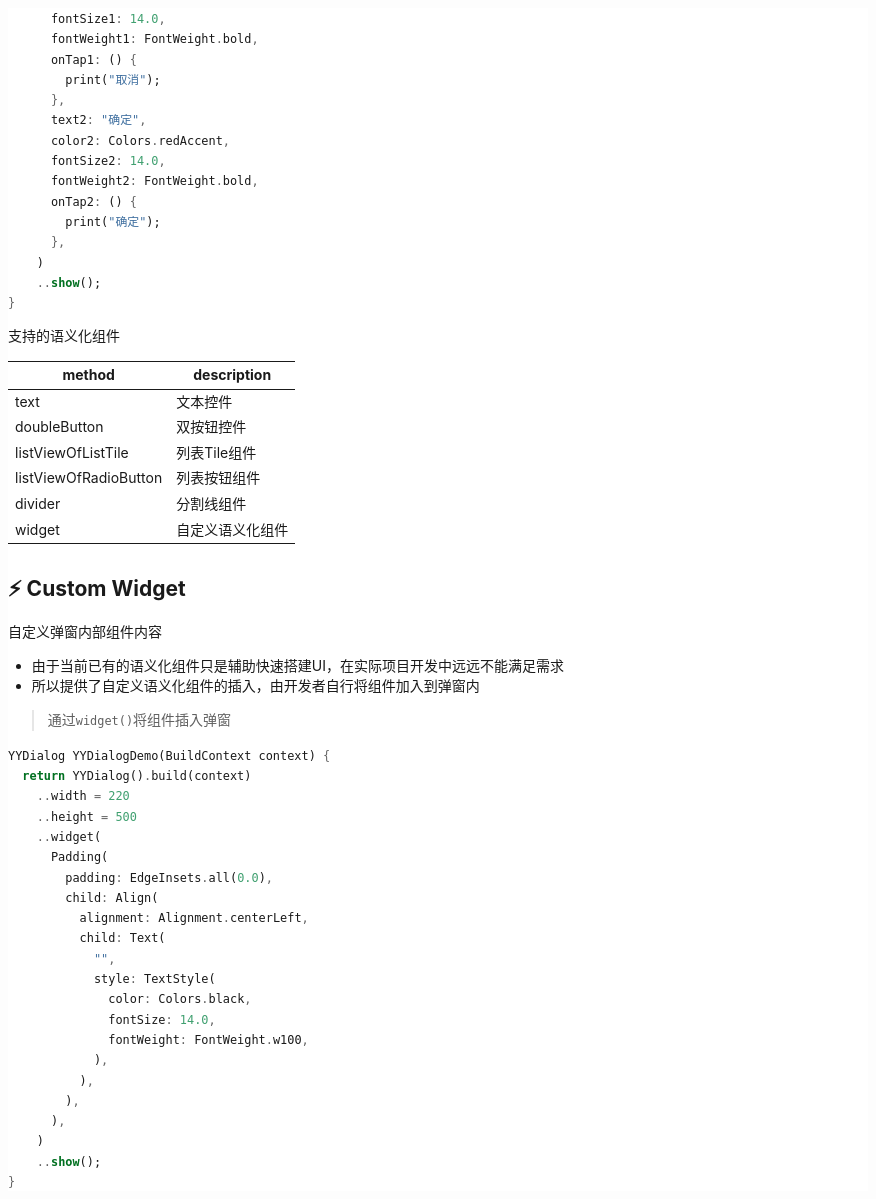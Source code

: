 ```dart
      fontSize1: 14.0,
      fontWeight1: FontWeight.bold,
      onTap1: () {
        print("取消");
      },
      text2: "确定",
      color2: Colors.redAccent,
      fontSize2: 14.0,
      fontWeight2: FontWeight.bold,
      onTap2: () {
        print("确定");
      },
    )
    ..show();
}
```

支持的语义化组件

method|description
--|--|
text|文本控件
doubleButton|双按钮控件
listViewOfListTile|列表Tile组件
listViewOfRadioButton|列表按钮组件
divider|分割线组件
widget|自定义语义化组件

## ⚡ Custom Widget

自定义弹窗内部组件内容

* 由于当前已有的语义化组件只是辅助快速搭建UI，在实际项目开发中远远不能满足需求
* 所以提供了自定义语义化组件的插入，由开发者自行将组件加入到弹窗内

> 通过`widget()`将组件插入弹窗

```dart
YYDialog YYDialogDemo(BuildContext context) {
  return YYDialog().build(context)
    ..width = 220
    ..height = 500
    ..widget(
      Padding(
        padding: EdgeInsets.all(0.0),
        child: Align(
          alignment: Alignment.centerLeft,
          child: Text(
            "",
            style: TextStyle(
              color: Colors.black,
              fontSize: 14.0,
              fontWeight: FontWeight.w100,
            ),
          ),
        ),
      ),
    )
    ..show();
}
```

